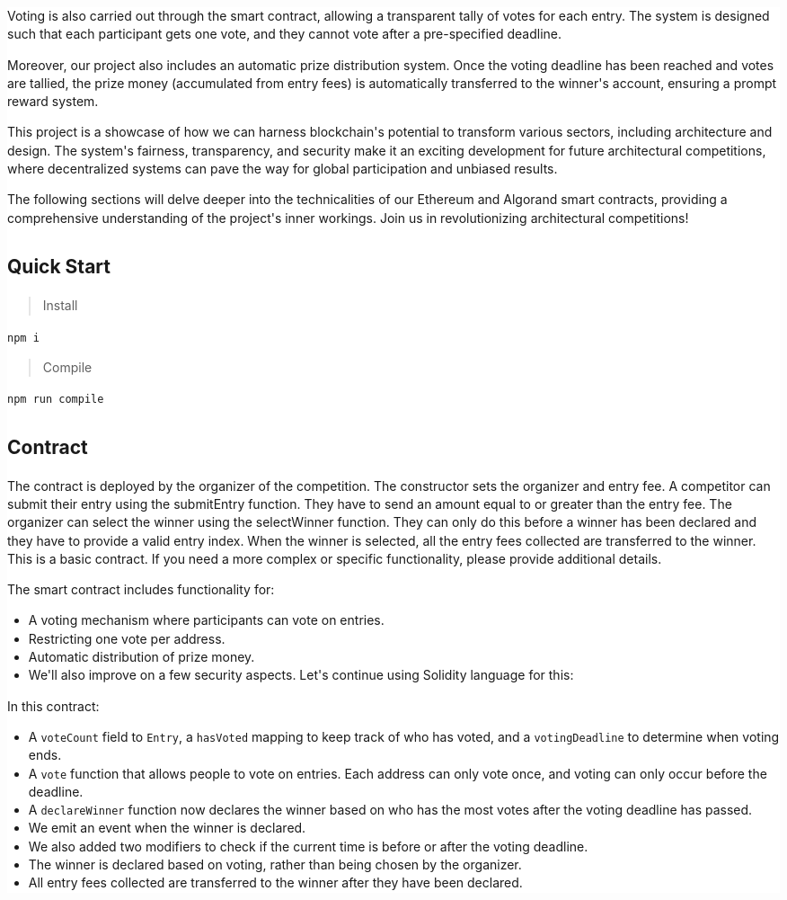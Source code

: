 Voting is also carried out through the smart contract, allowing a transparent tally of votes for each entry. The system is designed such that each participant gets one vote, and they cannot vote after a pre-specified deadline.

Moreover, our project also includes an automatic prize distribution system. Once the voting deadline has been reached and votes are tallied, the prize money (accumulated from entry fees) is automatically transferred to the winner's account, ensuring a prompt reward system.

This project is a showcase of how we can harness blockchain's potential to transform various sectors, including architecture and design. The system's fairness, transparency, and security make it an exciting development for future architectural competitions, where decentralized systems can pave the way for global participation and unbiased results.

The following sections will delve deeper into the technicalities of our Ethereum and Algorand smart contracts, providing a comprehensive understanding of the project's inner workings. Join us in revolutionizing architectural competitions!

## Quick Start

> Install

``` sh
npm i
```

> Compile

``` sh
npm run compile
```

## Contract

The contract is deployed by the organizer of the competition. The constructor sets the organizer and entry fee.
A competitor can submit their entry using the submitEntry function. They have to send an amount equal to or greater than the entry fee.
The organizer can select the winner using the selectWinner function. They can only do this before a winner has been declared and they have to provide a valid entry index.
When the winner is selected, all the entry fees collected are transferred to the winner.
This is a basic contract. If you need a more complex or specific functionality, please provide additional details.


The smart contract includes functionality for:

- A voting mechanism where participants can vote on entries.
- Restricting one vote per address.
- Automatic distribution of prize money.
- We'll also improve on a few security aspects. Let's continue using Solidity language for this:

In this contract:

- A `voteCount` field to `Entry`, a `hasVoted` mapping to keep track of who has voted, and a `votingDeadline` to determine when voting ends.
- A `vote` function that allows people to vote on entries. Each address can only vote once, and voting can only occur before the deadline.
- A `declareWinner` function now declares the winner based on who has the most votes after the voting deadline has passed.
- We emit an event when the winner is declared.
- We also added two  modifiers to check if the current time is before or after the voting deadline.
- The winner is  declared based on voting, rather than being chosen by the organizer.
- All entry fees collected are transferred to the winner after they have been declared.
